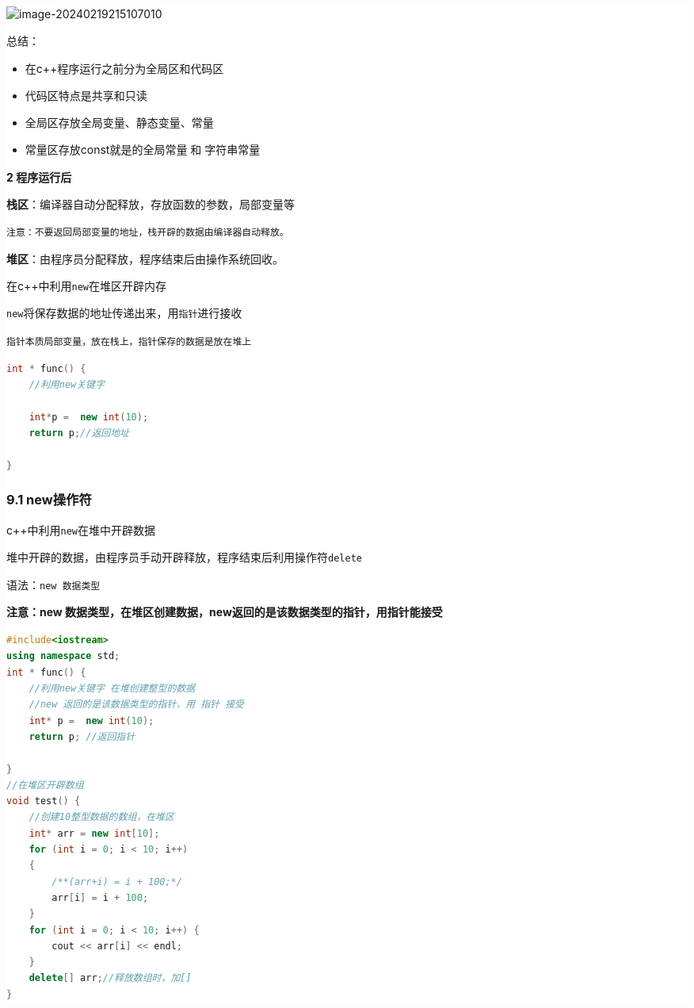 ![image-20240219215107010](https://cdn.jsdelivr.net/gh/Faker-Lost/MyNote/data/202402192151134.png)

总结：

*   在c++程序运行之前分为全局区和代码区

*   代码区特点是共享和只读

*   全局区存放全局变量、静态变量、常量

*   常量区存放const就是的全局常量 和 字符串常量

**2 程序运行后**

**栈区**：编译器自动分配释放，存放函数的参数，局部变量等

`注意：不要返回局部变量的地址，栈开辟的数据由编译器自动释放。`

**堆区**：由程序员分配释放，程序结束后由操作系统回收。

在c++中利用`new`在堆区开辟内存

`new`将保存数据的地址传递出来，用`指针`进行接收

`指针本质局部变量，放在栈上，指针保存的数据是放在堆上`

```c++
int * func() {
	//利用new关键字

	int*p =  new int(10);
	return p;//返回地址

}
```

### 9.1 new操作符

c++中利用`new`在堆中开辟数据

堆中开辟的数据，由程序员手动开辟释放，程序结束后利用操作符`delete`

语法：`new 数据类型`

**注意：new 数据类型，在堆区创建数据，new返回的是该数据类型的指针，用指针能接受**

```c++
#include<iostream>
using namespace std;
int * func() {
	//利用new关键字 在堆创建整型的数据
	//new 返回的是该数据类型的指针，用 指针 接受
	int* p =  new int(10);
	return p; //返回指针

}
//在堆区开辟数组
void test() {
	//创建10整型数据的数组，在堆区
	int* arr = new int[10];
	for (int i = 0; i < 10; i++)
	{
		/**(arr+i) = i + 100;*/
		arr[i] = i + 100;
	}
	for (int i = 0; i < 10; i++) {
		cout << arr[i] << endl;
	}
	delete[] arr;//释放数组时，加[]
}

```